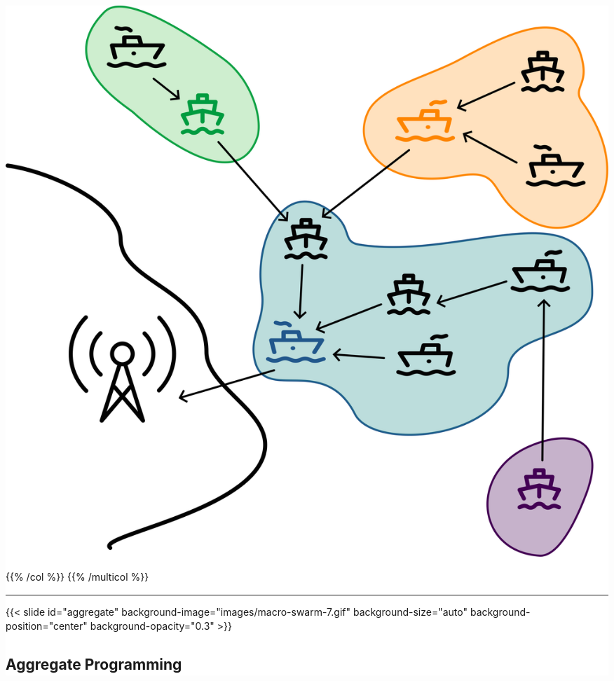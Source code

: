 <img src="images/csc.svg" class="zoom-in preview-border" style="transform-origin: top left; text-align:right;"/>
</div>

{{% /col %}}
{{% /multicol %}}

---

{{< slide id="aggregate" background-image="images/macro-swarm-7.gif" background-size="auto" background-position="center" background-opacity="0.3" >}}

## Aggregate Programming
